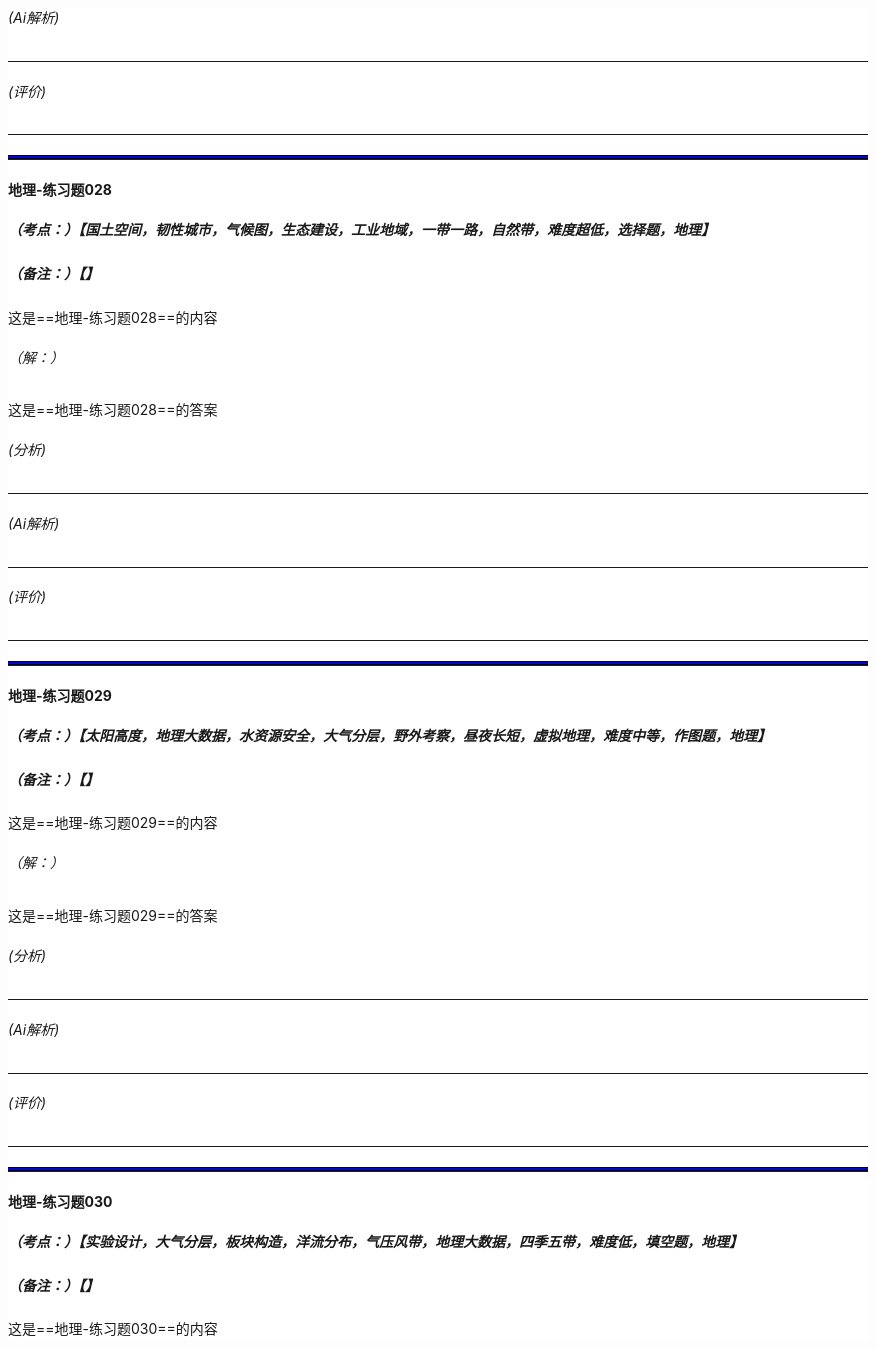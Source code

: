 ###### (Ai解析)
---

###### (评价)
---


<hr style="background-color: blue; border-top: 4px double #000; margin: 20px 0;">

#### 地理-练习题028
##### （考点：）【国土空间，韧性城市，气候图，生态建设，工业地域，一带一路，自然带，难度超低，选择题，地理】
##### （备注：）【】
这是==地理-练习题028==的内容

###### （解：）
这是==地理-练习题028==的答案


###### (分析)
---

###### (Ai解析)
---

###### (评价)
---


<hr style="background-color: blue; border-top: 4px double #000; margin: 20px 0;">

#### 地理-练习题029
##### （考点：）【太阳高度，地理大数据，水资源安全，大气分层，野外考察，昼夜长短，虚拟地理，难度中等，作图题，地理】
##### （备注：）【】
这是==地理-练习题029==的内容

###### （解：）
这是==地理-练习题029==的答案


###### (分析)
---

###### (Ai解析)
---

###### (评价)
---


<hr style="background-color: blue; border-top: 4px double #000; margin: 20px 0;">

#### 地理-练习题030
##### （考点：）【实验设计，大气分层，板块构造，洋流分布，气压风带，地理大数据，四季五带，难度低，填空题，地理】
##### （备注：）【】
这是==地理-练习题030==的内容
